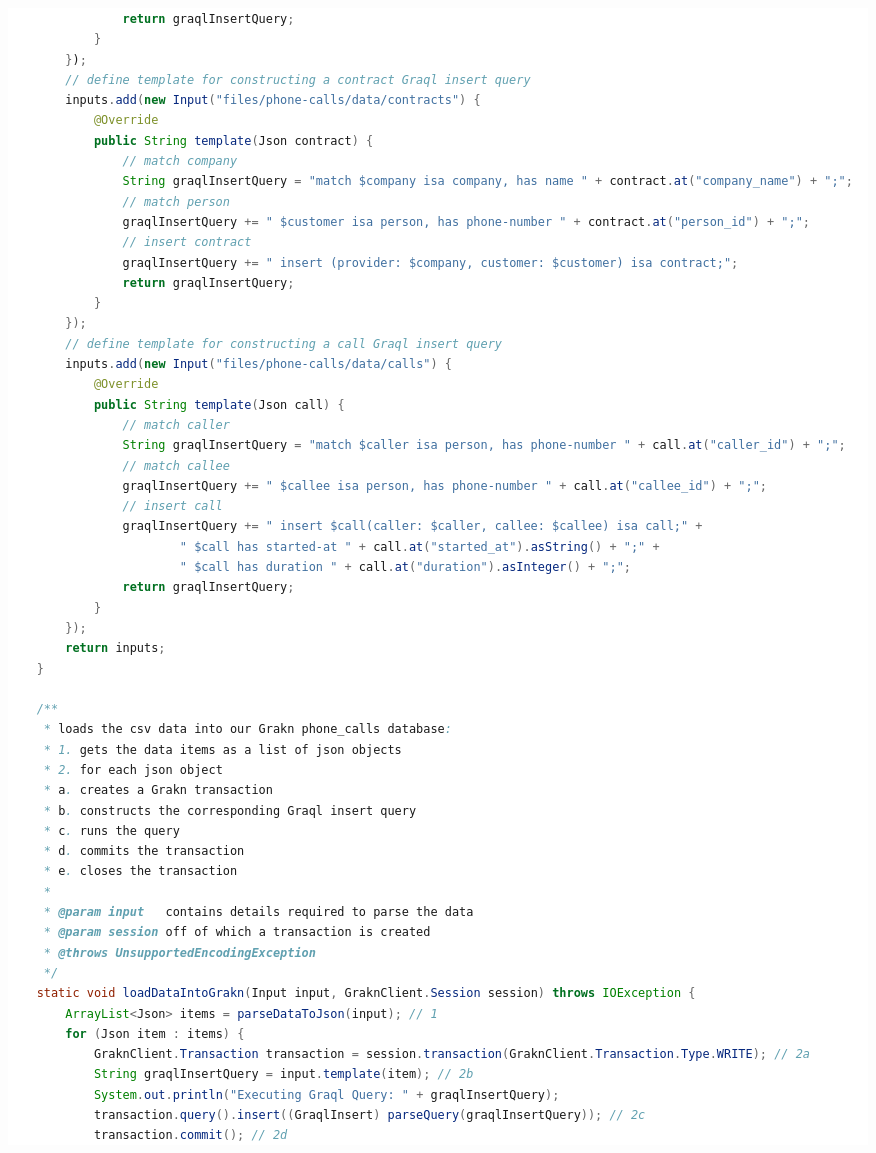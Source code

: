 ```java
                return graqlInsertQuery;
            }
        });
        // define template for constructing a contract Graql insert query
        inputs.add(new Input("files/phone-calls/data/contracts") {
            @Override
            public String template(Json contract) {
                // match company
                String graqlInsertQuery = "match $company isa company, has name " + contract.at("company_name") + ";";
                // match person
                graqlInsertQuery += " $customer isa person, has phone-number " + contract.at("person_id") + ";";
                // insert contract
                graqlInsertQuery += " insert (provider: $company, customer: $customer) isa contract;";
                return graqlInsertQuery;
            }
        });
        // define template for constructing a call Graql insert query
        inputs.add(new Input("files/phone-calls/data/calls") {
            @Override
            public String template(Json call) {
                // match caller
                String graqlInsertQuery = "match $caller isa person, has phone-number " + call.at("caller_id") + ";";
                // match callee
                graqlInsertQuery += " $callee isa person, has phone-number " + call.at("callee_id") + ";";
                // insert call
                graqlInsertQuery += " insert $call(caller: $caller, callee: $callee) isa call;" +
                        " $call has started-at " + call.at("started_at").asString() + ";" +
                        " $call has duration " + call.at("duration").asInteger() + ";";
                return graqlInsertQuery;
            }
        });
        return inputs;
    }

    /**
     * loads the csv data into our Grakn phone_calls database:
     * 1. gets the data items as a list of json objects
     * 2. for each json object
     * a. creates a Grakn transaction
     * b. constructs the corresponding Graql insert query
     * c. runs the query
     * d. commits the transaction
     * e. closes the transaction
     *
     * @param input   contains details required to parse the data
     * @param session off of which a transaction is created
     * @throws UnsupportedEncodingException
     */
    static void loadDataIntoGrakn(Input input, GraknClient.Session session) throws IOException {
        ArrayList<Json> items = parseDataToJson(input); // 1
        for (Json item : items) {
            GraknClient.Transaction transaction = session.transaction(GraknClient.Transaction.Type.WRITE); // 2a
            String graqlInsertQuery = input.template(item); // 2b
            System.out.println("Executing Graql Query: " + graqlInsertQuery);
            transaction.query().insert((GraqlInsert) parseQuery(graqlInsertQuery)); // 2c
            transaction.commit(); // 2d

```